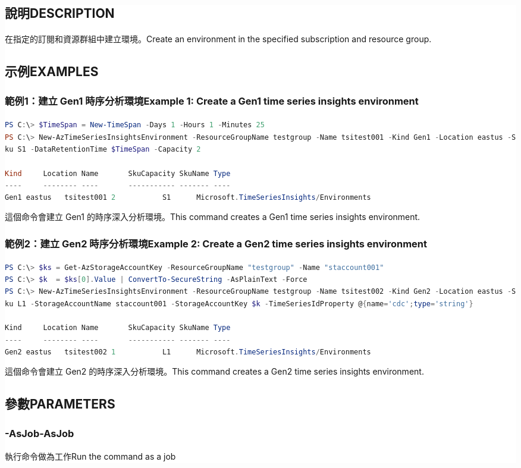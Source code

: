 ## <span data-ttu-id="b81e2-107">說明</span><span class="sxs-lookup"><span data-stu-id="b81e2-107">DESCRIPTION</span></span>
<span data-ttu-id="b81e2-108">在指定的訂閱和資源群組中建立環境。</span><span class="sxs-lookup"><span data-stu-id="b81e2-108">Create an environment in the specified subscription and resource group.</span></span>

## <span data-ttu-id="b81e2-109">示例</span><span class="sxs-lookup"><span data-stu-id="b81e2-109">EXAMPLES</span></span>

### <span data-ttu-id="b81e2-110">範例1：建立 Gen1 時序分析環境</span><span class="sxs-lookup"><span data-stu-id="b81e2-110">Example 1: Create a Gen1 time series insights environment</span></span>
```powershell
PS C:\> $TimeSpan = New-TimeSpan -Days 1 -Hours 1 -Minutes 25
PS C:\> New-AzTimeSeriesInsightsEnvironment -ResourceGroupName testgroup -Name tsitest001 -Kind Gen1 -Location eastus -Sku S1 -DataRetentionTime $TimeSpan -Capacity 2

Kind     Location Name       SkuCapacity SkuName Type
----     -------- ----       ----------- ------- ----
Gen1 eastus   tsitest001 2           S1      Microsoft.TimeSeriesInsights/Environments
```

<span data-ttu-id="b81e2-111">這個命令會建立 Gen1 的時序深入分析環境。</span><span class="sxs-lookup"><span data-stu-id="b81e2-111">This command creates a Gen1 time series insights environment.</span></span>

### <span data-ttu-id="b81e2-112">範例2：建立 Gen2 時序分析環境</span><span class="sxs-lookup"><span data-stu-id="b81e2-112">Example 2: Create a Gen2 time series insights environment</span></span>
```powershell
PS C:\> $ks = Get-AzStorageAccountKey -ResourceGroupName "testgroup" -Name "staccount001"
PS C:\> $k  = $ks[0].Value | ConvertTo-SecureString -AsPlainText -Force
PS C:\> New-AzTimeSeriesInsightsEnvironment -ResourceGroupName testgroup -Name tsitest002 -Kind Gen2 -Location eastus -Sku L1 -StorageAccountName staccount001 -StorageAccountKey $k -TimeSeriesIdProperty @{name='cdc';type='string'}

Kind     Location Name       SkuCapacity SkuName Type
----     -------- ----       ----------- ------- ----
Gen2 eastus   tsitest002 1           L1      Microsoft.TimeSeriesInsights/Environments
```

<span data-ttu-id="b81e2-113">這個命令會建立 Gen2 的時序深入分析環境。</span><span class="sxs-lookup"><span data-stu-id="b81e2-113">This command creates a Gen2 time series insights environment.</span></span>

## <span data-ttu-id="b81e2-114">參數</span><span class="sxs-lookup"><span data-stu-id="b81e2-114">PARAMETERS</span></span>

### <span data-ttu-id="b81e2-115">-AsJob</span><span class="sxs-lookup"><span data-stu-id="b81e2-115">-AsJob</span></span>
<span data-ttu-id="b81e2-116">執行命令做為工作</span><span class="sxs-lookup"><span data-stu-id="b81e2-116">Run the command as a job</span></span>
